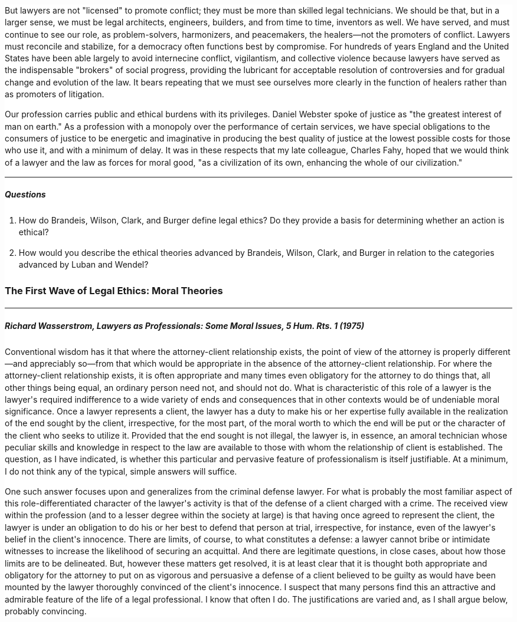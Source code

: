 But lawyers are not "licensed" to promote conflict; they must be more than skilled legal technicians. We should be that, but in a larger sense, we must be legal architects, engineers, builders, and from time to time, inventors as well. We have served, and must continue to see our role, as problem-solvers, harmonizers, and peacemakers, the healers—not the promoters of conflict. Lawyers must reconcile and stabilize, for a democracy often functions best by compromise. For hundreds of years England and the United States have been able largely to avoid internecine conflict, vigilantism, and collective violence because lawyers have served as the indispensable "brokers" of social progress, providing the lubricant for acceptable resolution of controversies and for gradual change and evolution of the law. It bears repeating that we must see ourselves more clearly in the function of healers rather than as promoters of litigation. 

Our profession carries public and ethical burdens with its privileges. Daniel Webster spoke of justice as "the greatest interest of man on earth." As a profession with a monopoly over the performance of certain services, we have special obligations to the consumers of justice to be energetic and imaginative in producing the best quality of justice at the lowest possible costs for those who use it, and with a minimum of delay. It was in these respects that my late colleague, Charles Fahy, hoped that we would think of a lawyer and the law as forces for moral good, "as a civilization of its own, enhancing the whole of our civilization." 

--- 

##### Questions

1. How do Brandeis, Wilson, Clark, and Burger define legal ethics? Do they provide a basis for determining whether an action is ethical? 

2. How would you describe the ethical theories advanced by Brandeis, Wilson, Clark, and Burger in relation to the categories advanced by Luban and Wendel? 

### The First Wave of Legal Ethics: Moral Theories

--- 

##### Richard Wasserstrom, Lawyers as Professionals: Some Moral Issues, 5 Hum. Rts. 1 (1975)
Conventional wisdom has it that where the attorney-client relationship exists, the point of view of the attorney is properly different—and appreciably so—from that which would be appropriate in the absence of the attorney-client relationship. For where the attorney-client relationship exists, it is often appropriate and many times even obligatory for the attorney to do things that, all other things being equal, an ordinary person need not, and should not do. What is characteristic of this role of a lawyer is the lawyer's required indifference to a wide variety of ends and consequences that in other contexts would be of undeniable moral significance. Once a lawyer represents a client, the lawyer has a duty to make his or her expertise fully available in the realization of the end sought by the client, irrespective, for the most part, of the moral worth to which the end will be put or the character of the client who seeks to utilize it. Provided that the end sought is not illegal, the lawyer is, in essence, an amoral technician whose peculiar skills and knowledge in respect to the law are available to those with whom the relationship of client is established. The question, as I have indicated, is whether this particular and pervasive feature of professionalism is itself justifiable. At a minimum, I do not think any of the typical, simple answers will suffice. 

One such answer focuses upon and generalizes from the criminal defense lawyer. For what is probably the most familiar aspect of this role-differentiated character of the lawyer's activity is that of the defense of a client charged with a crime. The received view within the profession (and to a lesser degree within the society at large) is that having once agreed to represent the client, the lawyer is under an obligation to do his or her best to defend that person at trial, irrespective, for instance, even of the lawyer's belief in the client's innocence. There are limits, of course, to what constitutes a defense: a lawyer cannot bribe or intimidate witnesses to increase the likelihood of securing an acquittal. And there are legitimate questions, in close cases, about how those limits are to be delineated. But, however these matters get resolved, it is at least clear that it is thought both appropriate and obligatory for the attorney to put on as vigorous and persuasive a defense of a client believed to be guilty as would have been mounted by the lawyer thoroughly convinced of the client's innocence. I suspect that many persons find this an attractive and admirable feature of the life of a legal professional. I know that often I do. The justifications are varied and, as I shall argue below, probably convincing. 
